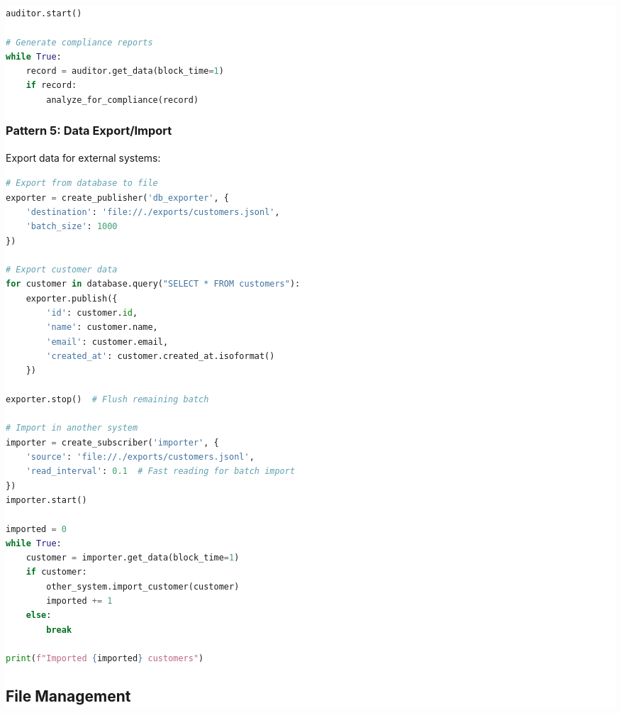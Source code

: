 ```python
auditor.start()

# Generate compliance reports
while True:
    record = auditor.get_data(block_time=1)
    if record:
        analyze_for_compliance(record)
```

### Pattern 5: Data Export/Import

Export data for external systems:

```python
# Export from database to file
exporter = create_publisher('db_exporter', {
    'destination': 'file://./exports/customers.jsonl',
    'batch_size': 1000
})

# Export customer data
for customer in database.query("SELECT * FROM customers"):
    exporter.publish({
        'id': customer.id,
        'name': customer.name,
        'email': customer.email,
        'created_at': customer.created_at.isoformat()
    })

exporter.stop()  # Flush remaining batch

# Import in another system
importer = create_subscriber('importer', {
    'source': 'file://./exports/customers.jsonl',
    'read_interval': 0.1  # Fast reading for batch import
})
importer.start()

imported = 0
while True:
    customer = importer.get_data(block_time=1)
    if customer:
        other_system.import_customer(customer)
        imported += 1
    else:
        break

print(f"Imported {imported} customers")
```

## File Management
